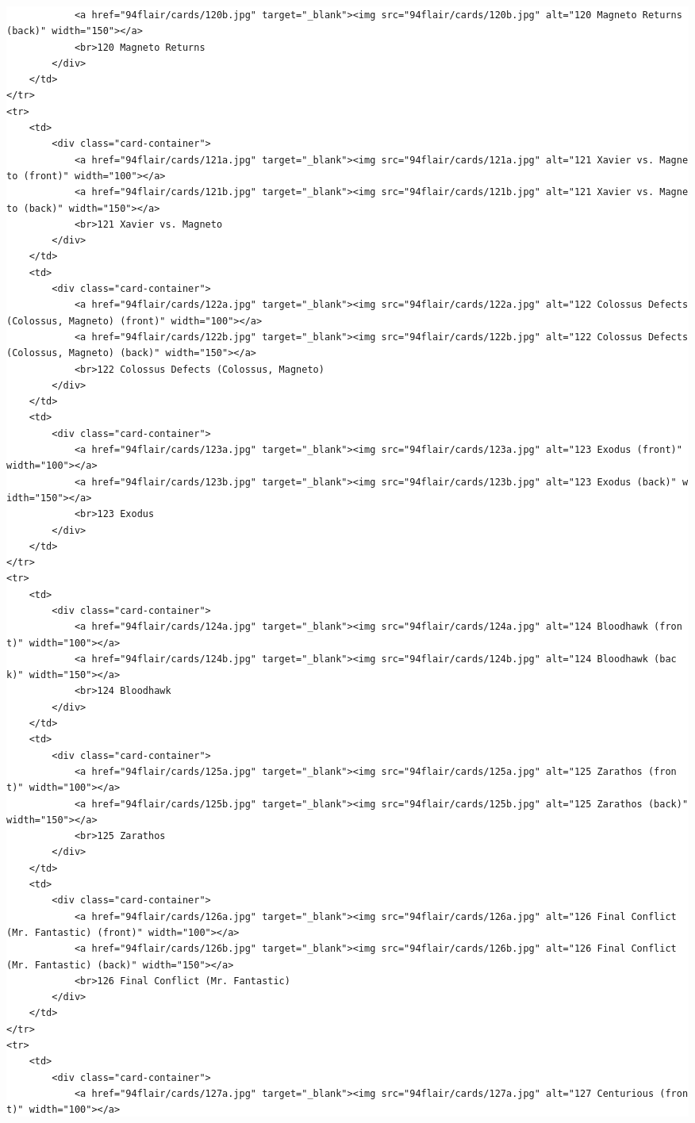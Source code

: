                 <a href="94flair/cards/120b.jpg" target="_blank"><img src="94flair/cards/120b.jpg" alt="120 Magneto Returns (back)" width="150"></a>
                <br>120 Magneto Returns
            </div>
        </td>
    </tr>
    <tr>
        <td>
            <div class="card-container">
                <a href="94flair/cards/121a.jpg" target="_blank"><img src="94flair/cards/121a.jpg" alt="121 Xavier vs. Magneto (front)" width="100"></a>
                <a href="94flair/cards/121b.jpg" target="_blank"><img src="94flair/cards/121b.jpg" alt="121 Xavier vs. Magneto (back)" width="150"></a>
                <br>121 Xavier vs. Magneto
            </div>
        </td>
        <td>
            <div class="card-container">
                <a href="94flair/cards/122a.jpg" target="_blank"><img src="94flair/cards/122a.jpg" alt="122 Colossus Defects (Colossus, Magneto) (front)" width="100"></a>
                <a href="94flair/cards/122b.jpg" target="_blank"><img src="94flair/cards/122b.jpg" alt="122 Colossus Defects (Colossus, Magneto) (back)" width="150"></a>
                <br>122 Colossus Defects (Colossus, Magneto)
            </div>
        </td>
        <td>
            <div class="card-container">
                <a href="94flair/cards/123a.jpg" target="_blank"><img src="94flair/cards/123a.jpg" alt="123 Exodus (front)" width="100"></a>
                <a href="94flair/cards/123b.jpg" target="_blank"><img src="94flair/cards/123b.jpg" alt="123 Exodus (back)" width="150"></a>
                <br>123 Exodus
            </div>
        </td>
    </tr>
    <tr>
        <td>
            <div class="card-container">
                <a href="94flair/cards/124a.jpg" target="_blank"><img src="94flair/cards/124a.jpg" alt="124 Bloodhawk (front)" width="100"></a>
                <a href="94flair/cards/124b.jpg" target="_blank"><img src="94flair/cards/124b.jpg" alt="124 Bloodhawk (back)" width="150"></a>
                <br>124 Bloodhawk
            </div>
        </td>
        <td>
            <div class="card-container">
                <a href="94flair/cards/125a.jpg" target="_blank"><img src="94flair/cards/125a.jpg" alt="125 Zarathos (front)" width="100"></a>
                <a href="94flair/cards/125b.jpg" target="_blank"><img src="94flair/cards/125b.jpg" alt="125 Zarathos (back)" width="150"></a>
                <br>125 Zarathos
            </div>
        </td>
        <td>
            <div class="card-container">
                <a href="94flair/cards/126a.jpg" target="_blank"><img src="94flair/cards/126a.jpg" alt="126 Final Conflict (Mr. Fantastic) (front)" width="100"></a>
                <a href="94flair/cards/126b.jpg" target="_blank"><img src="94flair/cards/126b.jpg" alt="126 Final Conflict (Mr. Fantastic) (back)" width="150"></a>
                <br>126 Final Conflict (Mr. Fantastic)
            </div>
        </td>
    </tr>
    <tr>
        <td>
            <div class="card-container">
                <a href="94flair/cards/127a.jpg" target="_blank"><img src="94flair/cards/127a.jpg" alt="127 Centurious (front)" width="100"></a>